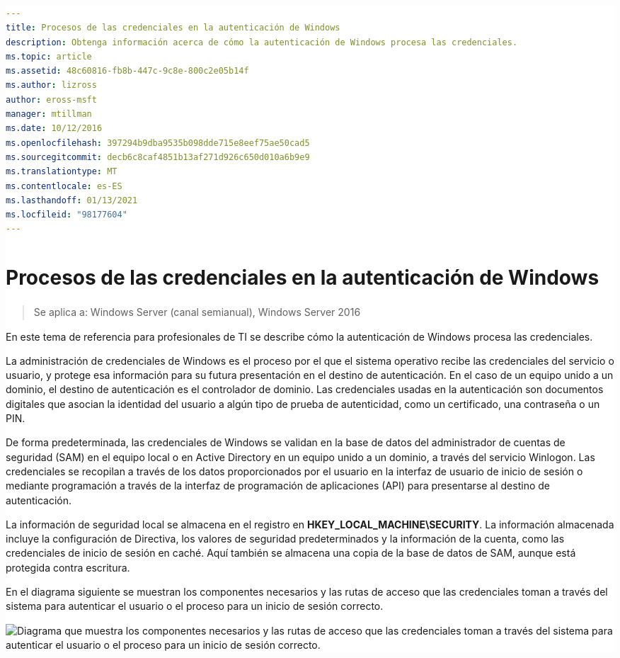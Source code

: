 ```yaml
---
title: Procesos de las credenciales en la autenticación de Windows
description: Obtenga información acerca de cómo la autenticación de Windows procesa las credenciales.
ms.topic: article
ms.assetid: 48c60816-fb8b-447c-9c8e-800c2e05b14f
ms.author: lizross
author: eross-msft
manager: mtillman
ms.date: 10/12/2016
ms.openlocfilehash: 397294b9dba9535b098dde715e8eef75ae50cad5
ms.sourcegitcommit: decb6c8caf4851b13af271d926c650d010a6b9e9
ms.translationtype: MT
ms.contentlocale: es-ES
ms.lasthandoff: 01/13/2021
ms.locfileid: "98177604"
---
```

# <a name="credentials-processes-in-windows-authentication"></a>Procesos de las credenciales en la autenticación de Windows

>Se aplica a: Windows Server (canal semianual), Windows Server 2016

En este tema de referencia para profesionales de TI se describe cómo la autenticación de Windows procesa las credenciales.

La administración de credenciales de Windows es el proceso por el que el sistema operativo recibe las credenciales del servicio o usuario, y protege esa información para su futura presentación en el destino de autenticación. En el caso de un equipo unido a un dominio, el destino de autenticación es el controlador de dominio. Las credenciales usadas en la autenticación son documentos digitales que asocian la identidad del usuario a algún tipo de prueba de autenticidad, como un certificado, una contraseña o un PIN.

De forma predeterminada, las credenciales de Windows se validan en la base de datos del administrador de cuentas de seguridad (SAM) en el equipo local o en Active Directory en un equipo unido a un dominio, a través del servicio Winlogon. Las credenciales se recopilan a través de los datos proporcionados por el usuario en la interfaz de usuario de inicio de sesión o mediante programación a través de la interfaz de programación de aplicaciones (API) para presentarse al destino de autenticación.

La información de seguridad local se almacena en el registro en **HKEY_LOCAL_MACHINE\SECURITY**. La información almacenada incluye la configuración de Directiva, los valores de seguridad predeterminados y la información de la cuenta, como las credenciales de inicio de sesión en caché. Aquí también se almacena una copia de la base de datos de SAM, aunque está protegida contra escritura.

En el diagrama siguiente se muestran los componentes necesarios y las rutas de acceso que las credenciales toman a través del sistema para autenticar el usuario o el proceso para un inicio de sesión correcto.

![Diagrama que muestra los componentes necesarios y las rutas de acceso que las credenciales toman a través del sistema para autenticar el usuario o el proceso para un inicio de sesión correcto.](../media/credentials-processes-in-windows-authentication/AuthN_LSA_Architecture_Client.gif)
